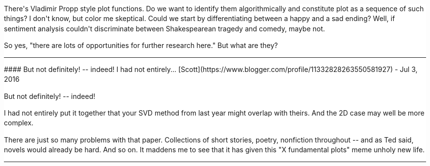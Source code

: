 There's Vladimir Propp style plot functions. Do we want to identify them algorithmically and constitute plot as a sequence of such things? I don't know, but color me skeptical. Could we start by differentiating between a happy and a sad ending? Well, if sentiment analysis couldn't discriminate between Shakespearean tragedy and comedy, maybe not.

So yes, "there are lots of opportunities for further research here." But what are they?

<hr />
#### But not definitely! -- indeed! I had not entirely...
[Scott](https://www.blogger.com/profile/11332828263550581927) - <time datetime="2016-07-20T07:00:28.512-04:00">Jul 3, 2016</time>

But not definitely! -- indeed!

I had not entirely put it together that your SVD method from last year might overlap with theirs. And the 2D case may well be more complex.

There are just so many problems with that paper. Collections of short stories, poetry, nonfiction throughout -- and as Ted said, novels would already be hard. And so on. It maddens me to see that it has given this "X fundamental plots" meme unholy new life.

<hr />
